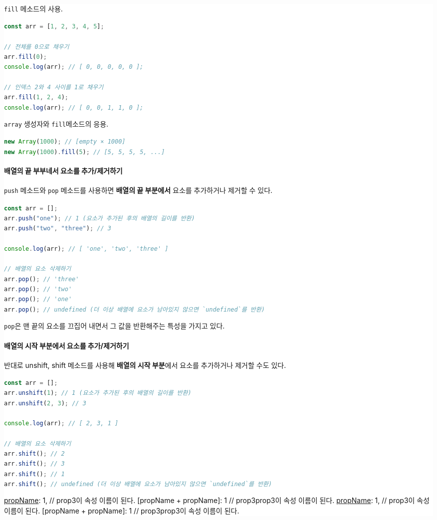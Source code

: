 `fill` 메소드의 사용.

```js
const arr = [1, 2, 3, 4, 5];

// 전체를 0으로 채우기
arr.fill(0);
console.log(arr); // [ 0, 0, 0, 0, 0 ];

// 인덱스 2와 4 사이를 1로 채우기
arr.fill(1, 2, 4);
console.log(arr); // [ 0, 0, 1, 1, 0 ];
```

`array` 생성자와 `fill`메소드의 응용.

```js
new Array(1000); // [empty × 1000]
new Array(1000).fill(5); // [5, 5, 5, 5, ...]
```

#### 배열의 끝 부부네서 요소를 추가/제거하기

`push` 메소드와 `pop` 메소드를 사용하면 **배열의 끝 부분에서** 요소를 추가하거나 제거할 수 있다.

```js
const arr = [];
arr.push("one"); // 1 (요소가 추가된 후의 배열의 길이를 반환)
arr.push("two", "three"); // 3

console.log(arr); // [ 'one', 'two', 'three' ]

// 배열의 요소 삭제하기
arr.pop(); // 'three'
arr.pop(); // 'two'
arr.pop(); // 'one'
arr.pop(); // undefined (더 이상 배열에 요소가 남아있지 않으면 `undefined`를 반환)
```

`pop`은 맨 끝의 요소를 끄집어 내면서 그 값을 반환해주는 특성을 가지고 있다.

#### 배열의 시작 부분에서 요소를 추가/제거하기

반대로 unshift, shift 메소드를 사용해 **배열의 시작 부분**에서 요소를 추가하거나 제거할 수도 있다.

```js
const arr = [];
arr.unshift(1); // 1 (요소가 추가된 후의 배열의 길이를 반환)
arr.unshift(2, 3); // 3

console.log(arr); // [ 2, 3, 1 ]

// 배열의 요소 삭제하기
arr.shift(); // 2
arr.shift(); // 3
arr.shift(); // 1
arr.shift(); // undefined (더 이상 배열에 요소가 남아있지 않으면 `undefined`를 반환)
```


  [propName]: 1
  [propName]: 1, // prop3이 속성 이름이 된다.
  [propName + propName]: 1 // prop3prop3이 속성 이름이 된다.
[propName]: 1, // prop3이 속성 이름이 된다.
[propName + propName]: 1 // prop3prop3이 속성 이름이 된다.